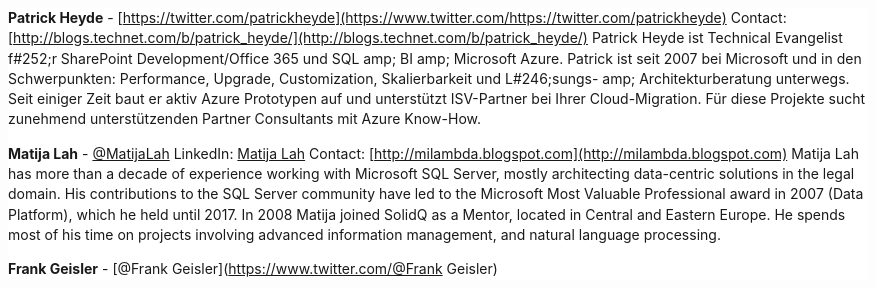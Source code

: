 **Patrick Heyde**  - [https://twitter.com/patrickheyde](https://www.twitter.com/https://twitter.com/patrickheyde)
Contact: [http://blogs.technet.com/b/patrick_heyde/](http://blogs.technet.com/b/patrick_heyde/)
Patrick Heyde ist Technical Evangelist f#252;r SharePoint Development/Office 365 und SQL amp; BI amp; Microsoft Azure. Patrick ist seit 2007 bei Microsoft und in den Schwerpunkten: Performance, Upgrade, Customization, Skalierbarkeit und L#246;sungs- amp; Architekturberatung unterwegs. Seit einiger Zeit baut er aktiv Azure Prototypen auf und unterstützt ISV-Partner bei Ihrer Cloud-Migration. Für diese Projekte sucht zunehmend unterstützenden Partner Consultants mit Azure Know-How.
 
**Matija Lah**  - [@MatijaLah](https://www.twitter.com/@MatijaLah)
LinkedIn: [Matija Lah](http://si.linkedin.com/in/matijalah/)
Contact: [http://milambda.blogspot.com](http://milambda.blogspot.com)
Matija Lah has more than a decade of experience working with Microsoft SQL Server, mostly architecting data-centric solutions in the legal domain. His contributions to the SQL Server community have led to the Microsoft Most Valuable Professional award in 2007 (Data Platform), which he held until 2017. In 2008 Matija joined SolidQ as a Mentor, located in Central and Eastern Europe. He spends most of his time on projects involving advanced information management, and natural language processing.
 
**Frank Geisler**  - [@Frank Geisler](https://www.twitter.com/@Frank Geisler)
